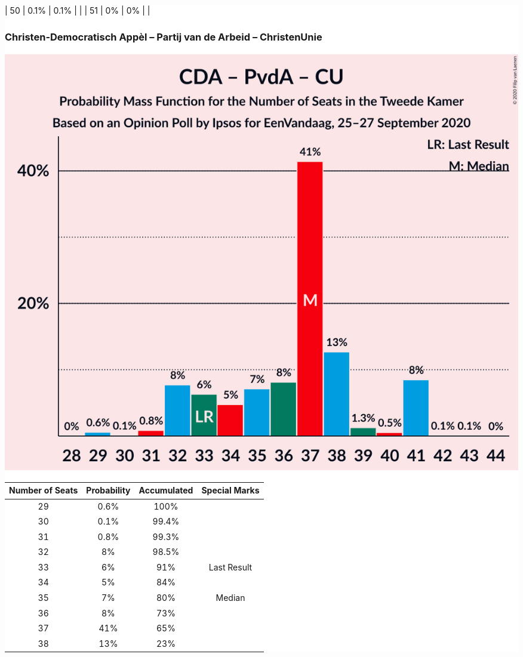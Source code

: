 | 50 | 0.1% | 0.1% |  |
| 51 | 0% | 0% |  |

### Christen-Democratisch Appèl – Partij van de Arbeid – ChristenUnie

![Graph with seats probability mass function not yet produced](2020-09-27-Ipsos-coalitions-seats-pmf-cda–pvda–cu.png "Seats Probability Mass Function")

| Number of Seats | Probability | Accumulated | Special Marks |
|:---------------:|:-----------:|:-----------:|:-------------:|
| 29 | 0.6% | 100% |  |
| 30 | 0.1% | 99.4% |  |
| 31 | 0.8% | 99.3% |  |
| 32 | 8% | 98.5% |  |
| 33 | 6% | 91% | Last Result |
| 34 | 5% | 84% |  |
| 35 | 7% | 80% | Median |
| 36 | 8% | 73% |  |
| 37 | 41% | 65% |  |
| 38 | 13% | 23% |  |